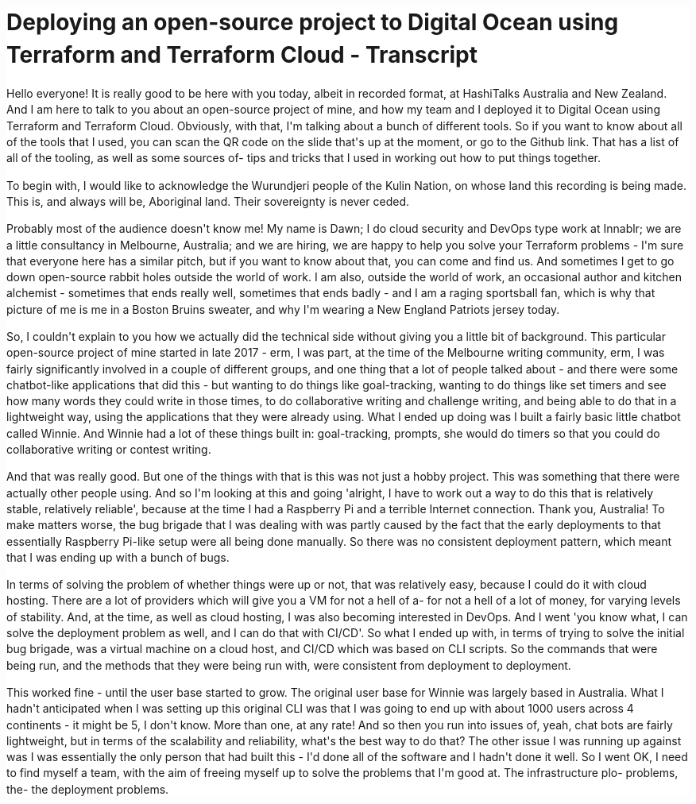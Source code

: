 # Deploying an open-source project to Digital Ocean using Terraform and Terraform Cloud - Transcript

Hello everyone!  It is really good to be here with you today, albeit in recorded format, at HashiTalks Australia and New Zealand.  And I am here to talk to you about an open-source project of mine, and how my team and I deployed it to Digital Ocean using Terraform and Terraform Cloud. Obviously, with that, I'm talking about a bunch of different tools.  So if you want to know about all of the tools that I used, you can scan the QR code on the slide that's up at the moment, or go to the Github link.  That has a list of all of the tooling, as well as some sources of- tips and tricks that I used in working out how to put things together.

To begin with, I would like to acknowledge the Wurundjeri people of the Kulin Nation, on whose land this recording is being made.  This is, and always will be, Aboriginal land.  Their sovereignty is never ceded.

Probably most of the audience doesn't know me!  My name is Dawn; I do cloud security and DevOps type work at Innablr; we are a little consultancy in Melbourne, Australia; and we are hiring, we are happy to help you solve your Terraform problems - I'm sure that everyone here has a similar pitch, but if you want to know about that, you can come and find us.  And sometimes I get to go down open-source rabbit holes outside the world of work.  I am also, outside the world of work, an occasional author and kitchen alchemist - sometimes that ends really well, sometimes that ends badly - and I am a raging sportsball fan, which is why that picture of me is me in a Boston Bruins sweater, and why I'm wearing a New England Patriots jersey today.

So, I couldn't explain to you how we actually did the technical side without giving you a little bit of background.  This particular open-source project of mine started in late 2017 - erm, I was part, at the time of the Melbourne writing community, erm, I was fairly significantly involved in a couple of different groups, and one thing that a lot of people talked about - and there were some chatbot-like applications that did this - but wanting to do things like goal-tracking, wanting to do things like set timers and see how many words they could write in those times, to do collaborative writing and challenge writing, and being able to do that in a lightweight way, using the applications that they were already using.  What I ended up doing was I built a fairly basic little chatbot called Winnie.  And Winnie had a lot of these things built in: goal-tracking, prompts, she would do timers so that you could do collaborative writing or contest writing.

And that was really good.  But one of the things with that is this was not just a hobby project.  This was something that there were actually other people using.  And so I'm looking at this and going 'alright, I have to work out a way to do this that is relatively stable, relatively reliable', because at the time I had a Raspberry Pi and a terrible Internet connection.  Thank you, Australia!  To make matters worse, the bug brigade that I was dealing with was partly caused by the fact that the early deployments to that essentially Raspberry Pi-like setup were all being done manually.  So there was no consistent deployment pattern, which meant that I was ending up with a bunch of bugs.

In terms of solving the problem of whether things were up or not, that was relatively easy, because I could do it with cloud hosting.  There are a lot of providers which will give you a VM for not a hell of a- for not a hell of a lot of money, for varying levels of stability.  And, at the time, as well as cloud hosting, I was also becoming interested in DevOps.  And I went 'you know what, I can solve the deployment problem as well, and I can do that with CI/CD'.  So what I ended up with, in terms of trying to solve the initial bug brigade, was a virtual machine on a cloud host, and CI/CD which was based on CLI scripts.  So the commands that were being run, and the methods that they were being run with, were consistent from deployment to deployment.

This worked fine - until the user base started to grow.  The original user base for Winnie was largely based in Australia.  What I hadn't anticipated when I was setting up this original CLI was that I was going to end up with about 1000 users across 4 continents - it might be 5, I don't know.  More than one, at any rate!  And so then you run into issues of, yeah, chat bots are fairly lightweight, but in terms of the scalability and reliability, what's the best way to do that?  The other issue I was running up against was I was essentially the only person that had built this - I'd done all of the software and I hadn't done it well.  So I went OK, I need to find myself a team, with the aim of freeing myself up to solve the problems that I'm good at.  The infrastructure plo- problems, the- the deployment problems.

